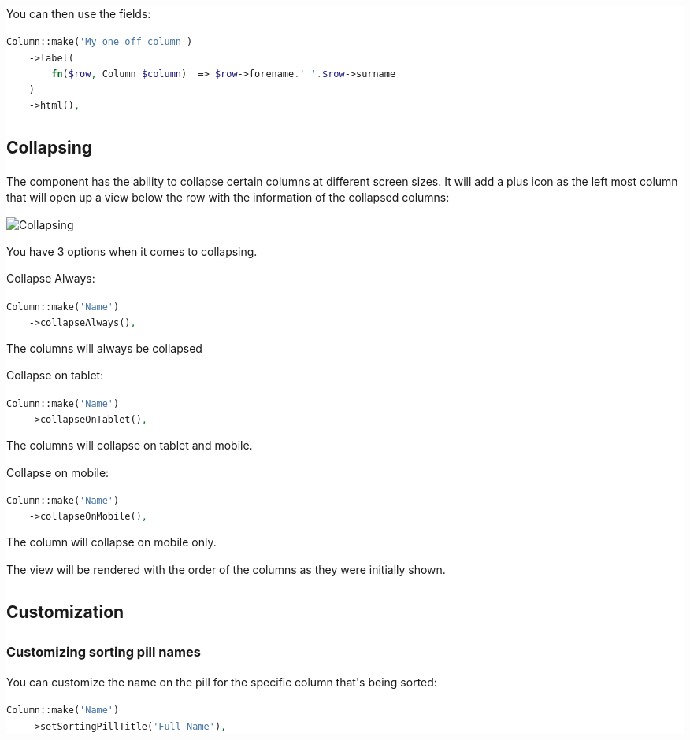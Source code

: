 You can then use the fields:
```php
Column::make('My one off column')
    ->label(
        fn($row, Column $column)  => $row->forename.' '.$row->surname
    )
    ->html(),
```

## Collapsing

The component has the ability to collapse certain columns at different screen sizes. It will add a plus icon as the left most column that will open up a view below the row with the information of the collapsed columns:

![Collapsing](https://imgur.com/z1rWHzP.png)

You have 3 options when it comes to collapsing.

Collapse Always:

```php
Column::make('Name')
    ->collapseAlways(),
```
The columns will always be collapsed

Collapse on tablet:

```php
Column::make('Name')
    ->collapseOnTablet(),
```

The columns will collapse on tablet and mobile.

Collapse on mobile:

```php
Column::make('Name')
    ->collapseOnMobile(),
```

The column will collapse on mobile only.

The view will be rendered with the order of the columns as they were initially shown.

## Customization

### Customizing sorting pill names

You can customize the name on the pill for the specific column that's being sorted:

```php
Column::make('Name')
    ->setSortingPillTitle('Full Name'),
```
